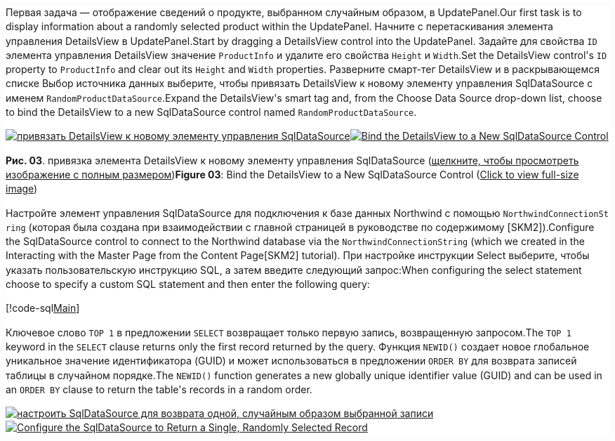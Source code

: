<span data-ttu-id="01c5f-183">Первая задача — отображение сведений о продукте, выбранном случайным образом, в UpdatePanel.</span><span class="sxs-lookup"><span data-stu-id="01c5f-183">Our first task is to display information about a randomly selected product within the UpdatePanel.</span></span> <span data-ttu-id="01c5f-184">Начните с перетаскивания элемента управления DetailsView в UpdatePanel.</span><span class="sxs-lookup"><span data-stu-id="01c5f-184">Start by dragging a DetailsView control into the UpdatePanel.</span></span> <span data-ttu-id="01c5f-185">Задайте для свойства `ID` элемента управления DetailsView значение `ProductInfo` и удалите его свойства `Height` и `Width`.</span><span class="sxs-lookup"><span data-stu-id="01c5f-185">Set the DetailsView control's `ID` property to `ProductInfo` and clear out its `Height` and `Width` properties.</span></span> <span data-ttu-id="01c5f-186">Разверните смарт-тег DetailsView и в раскрывающемся списке Выбор источника данных выберите, чтобы привязать DetailsView к новому элементу управления SqlDataSource с именем `RandomProductDataSource`.</span><span class="sxs-lookup"><span data-stu-id="01c5f-186">Expand the DetailsView's smart tag and, from the Choose Data Source drop-down list, choose to bind the DetailsView to a new SqlDataSource control named `RandomProductDataSource`.</span></span>

<span data-ttu-id="01c5f-187">[![привязать DetailsView к новому элементу управления SqlDataSource](master-pages-and-asp-net-ajax-vb/_static/image8.png)](master-pages-and-asp-net-ajax-vb/_static/image7.png)</span><span class="sxs-lookup"><span data-stu-id="01c5f-187">[![Bind the DetailsView to a New SqlDataSource Control](master-pages-and-asp-net-ajax-vb/_static/image8.png)](master-pages-and-asp-net-ajax-vb/_static/image7.png)</span></span>

<span data-ttu-id="01c5f-188">**Рис. 03**. привязка элемента DetailsView к новому элементу управления SqlDataSource ([щелкните, чтобы просмотреть изображение с полным размером](master-pages-and-asp-net-ajax-vb/_static/image9.png))</span><span class="sxs-lookup"><span data-stu-id="01c5f-188">**Figure 03**: Bind the DetailsView to a New SqlDataSource Control  ([Click to view full-size image](master-pages-and-asp-net-ajax-vb/_static/image9.png))</span></span>

<span data-ttu-id="01c5f-189">Настройте элемент управления SqlDataSource для подключения к базе данных Northwind с помощью `NorthwindConnectionString` (которая была создана при взаимодействии с главной страницей в руководстве по содержимому [SKM2]).</span><span class="sxs-lookup"><span data-stu-id="01c5f-189">Configure the SqlDataSource control to connect to the Northwind database via the `NorthwindConnectionString` (which we created in the Interacting with the Master Page from the Content Page[SKM2] tutorial).</span></span> <span data-ttu-id="01c5f-190">При настройке инструкции Select выберите, чтобы указать пользовательскую инструкцию SQL, а затем введите следующий запрос:</span><span class="sxs-lookup"><span data-stu-id="01c5f-190">When configuring the select statement choose to specify a custom SQL statement and then enter the following query:</span></span>

[!code-sql[Main](master-pages-and-asp-net-ajax-vb/samples/sample3.sql)]

<span data-ttu-id="01c5f-191">Ключевое слово `TOP 1` в предложении `SELECT` возвращает только первую запись, возвращенную запросом.</span><span class="sxs-lookup"><span data-stu-id="01c5f-191">The `TOP 1` keyword in the `SELECT` clause returns only the first record returned by the query.</span></span> <span data-ttu-id="01c5f-192">Функция `NEWID()` создает новое глобальное уникальное значение идентификатора (GUID) и может использоваться в предложении `ORDER BY` для возврата записей таблицы в случайном порядке.</span><span class="sxs-lookup"><span data-stu-id="01c5f-192">The `NEWID()` function generates a new globally unique identifier value (GUID) and can be used in an `ORDER BY` clause to return the table's records in a random order.</span></span>

<span data-ttu-id="01c5f-193">[![настроить SqlDataSource для возврата одной, случайным образом выбранной записи](master-pages-and-asp-net-ajax-vb/_static/image11.png)](master-pages-and-asp-net-ajax-vb/_static/image10.png)</span><span class="sxs-lookup"><span data-stu-id="01c5f-193">[![Configure the SqlDataSource to Return a Single, Randomly Selected Record](master-pages-and-asp-net-ajax-vb/_static/image11.png)](master-pages-and-asp-net-ajax-vb/_static/image10.png)</span></span>
